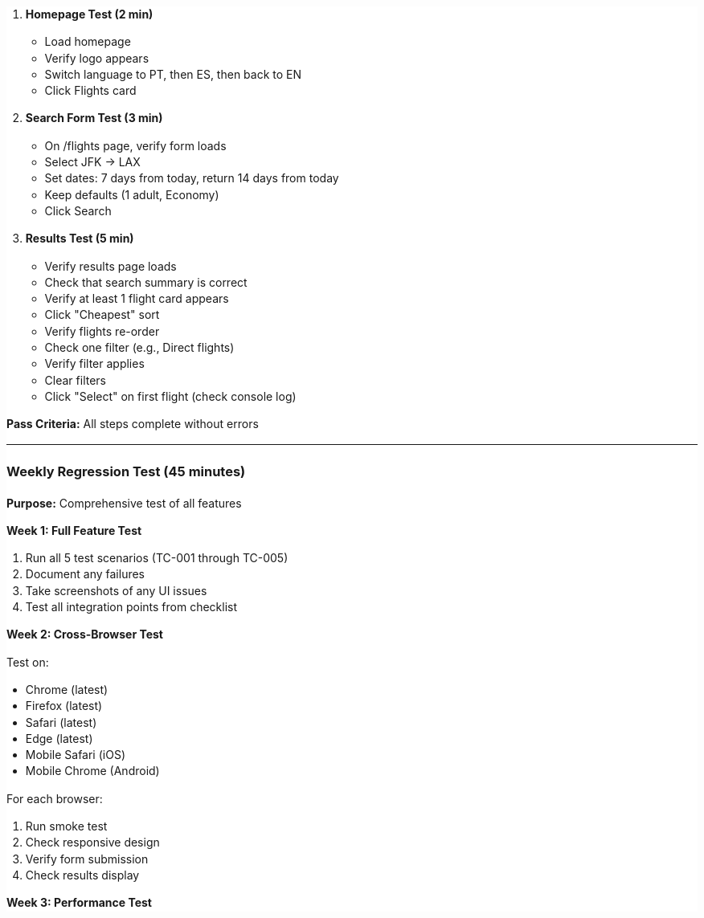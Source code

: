 1. **Homepage Test (2 min)**
   - Load homepage
   - Verify logo appears
   - Switch language to PT, then ES, then back to EN
   - Click Flights card

2. **Search Form Test (3 min)**
   - On /flights page, verify form loads
   - Select JFK → LAX
   - Set dates: 7 days from today, return 14 days from today
   - Keep defaults (1 adult, Economy)
   - Click Search

3. **Results Test (5 min)**
   - Verify results page loads
   - Check that search summary is correct
   - Verify at least 1 flight card appears
   - Click "Cheapest" sort
   - Verify flights re-order
   - Check one filter (e.g., Direct flights)
   - Verify filter applies
   - Clear filters
   - Click "Select" on first flight (check console log)

**Pass Criteria:** All steps complete without errors

---

### Weekly Regression Test (45 minutes)

**Purpose:** Comprehensive test of all features

**Week 1: Full Feature Test**

1. Run all 5 test scenarios (TC-001 through TC-005)
2. Document any failures
3. Take screenshots of any UI issues
4. Test all integration points from checklist

**Week 2: Cross-Browser Test**

Test on:
- Chrome (latest)
- Firefox (latest)
- Safari (latest)
- Edge (latest)
- Mobile Safari (iOS)
- Mobile Chrome (Android)

For each browser:
1. Run smoke test
2. Check responsive design
3. Verify form submission
4. Check results display

**Week 3: Performance Test**
